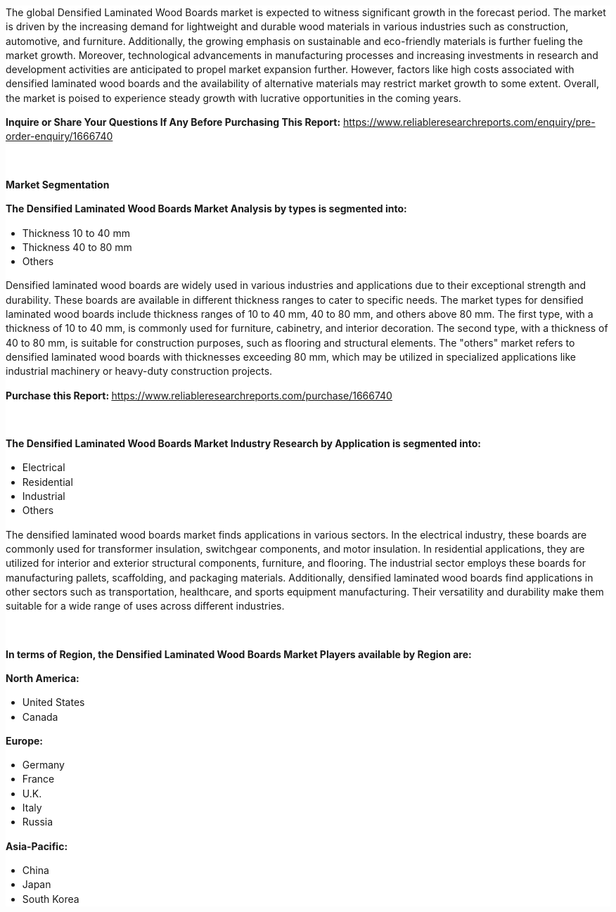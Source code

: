 <p><p>The global Densified Laminated Wood Boards market is expected to witness significant growth in the forecast period. The market is driven by the increasing demand for lightweight and durable wood materials in various industries such as construction, automotive, and furniture. Additionally, the growing emphasis on sustainable and eco-friendly materials is further fueling the market growth. Moreover, technological advancements in manufacturing processes and increasing investments in research and development activities are anticipated to propel market expansion further. However, factors like high costs associated with densified laminated wood boards and the availability of alternative materials may restrict market growth to some extent. Overall, the market is poised to experience steady growth with lucrative opportunities in the coming years.</p></p>
<p><strong>Inquire or Share Your Questions If Any Before Purchasing This Report:</strong> <a href="https://www.reliableresearchreports.com/enquiry/pre-order-enquiry/1666740">https://www.reliableresearchreports.com/enquiry/pre-order-enquiry/1666740</a></p>
<p>&nbsp;</p>
<p><strong>Market Segmentation</strong></p>
<p><strong>The Densified Laminated Wood Boards Market Analysis by types is segmented into:</strong></p>
<p><ul><li>Thickness 10 to 40 mm</li><li>Thickness 40 to 80 mm</li><li>Others</li></ul></p>
<p><p>Densified laminated wood boards are widely used in various industries and applications due to their exceptional strength and durability. These boards are available in different thickness ranges to cater to specific needs. The market types for densified laminated wood boards include thickness ranges of 10 to 40 mm, 40 to 80 mm, and others above 80 mm. The first type, with a thickness of 10 to 40 mm, is commonly used for furniture, cabinetry, and interior decoration. The second type, with a thickness of 40 to 80 mm, is suitable for construction purposes, such as flooring and structural elements. The "others" market refers to densified laminated wood boards with thicknesses exceeding 80 mm, which may be utilized in specialized applications like industrial machinery or heavy-duty construction projects.</p></p>
<p><strong>Purchase this Report:&nbsp;</strong><a href="https://www.reliableresearchreports.com/purchase/1666740">https://www.reliableresearchreports.com/purchase/1666740</a></p>
<p>&nbsp;</p>
<p><strong>The Densified Laminated Wood Boards Market Industry Research by Application is segmented into:</strong></p>
<p><ul><li>Electrical</li><li>Residential</li><li>Industrial</li><li>Others</li></ul></p>
<p><p>The densified laminated wood boards market finds applications in various sectors. In the electrical industry, these boards are commonly used for transformer insulation, switchgear components, and motor insulation. In residential applications, they are utilized for interior and exterior structural components, furniture, and flooring. The industrial sector employs these boards for manufacturing pallets, scaffolding, and packaging materials. Additionally, densified laminated wood boards find applications in other sectors such as transportation, healthcare, and sports equipment manufacturing. Their versatility and durability make them suitable for a wide range of uses across different industries.</p></p>
<p>&nbsp;</p>
<p><strong>In terms of Region, the Densified Laminated Wood Boards Market Players available by Region are:</strong></p>
<p>
    <p> <strong> North America: </strong>
        <ul>
            <li>United States</li>
            <li>Canada</li>
        </ul>
        </p> 
    <p> <strong> Europe: </strong>
        <ul>
            <li>Germany</li>
            <li>France</li>
            <li>U.K.</li>
            <li>Italy</li>
            <li>Russia</li>
        </ul>
        </p> 
    <p> <strong> Asia-Pacific: </strong>
        <ul>
            <li>China</li>
            <li>Japan</li>
            <li>South Korea</li>